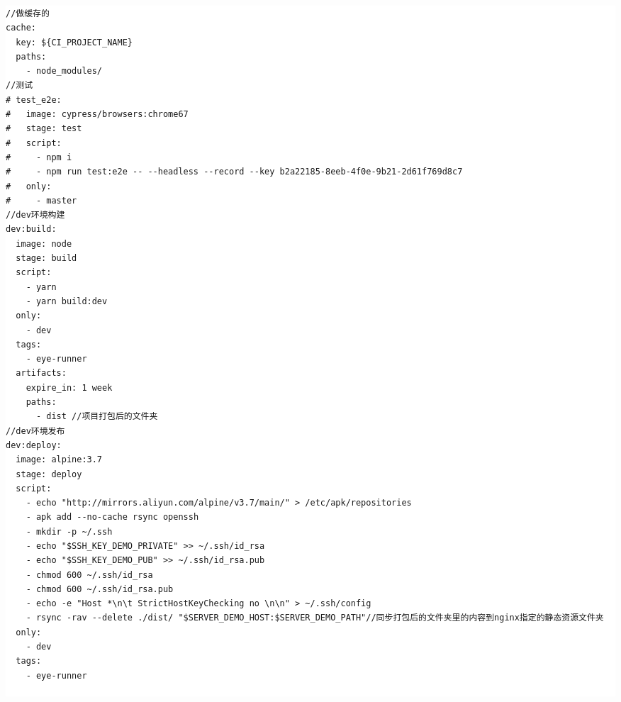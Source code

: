 ```
//做缓存的
cache:
  key: ${CI_PROJECT_NAME}
  paths:
    - node_modules/
//测试
# test_e2e:
#   image: cypress/browsers:chrome67
#   stage: test
#   script:
#     - npm i
#     - npm run test:e2e -- --headless --record --key b2a22185-8eeb-4f0e-9b21-2d61f769d8c7
#   only:
#     - master
//dev环境构建
dev:build:
  image: node
  stage: build
  script:
    - yarn
    - yarn build:dev
  only:
    - dev
  tags:
    - eye-runner
  artifacts:
    expire_in: 1 week
    paths:
      - dist //项目打包后的文件夹
//dev环境发布
dev:deploy:
  image: alpine:3.7
  stage: deploy
  script:
    - echo "http://mirrors.aliyun.com/alpine/v3.7/main/" > /etc/apk/repositories
    - apk add --no-cache rsync openssh
    - mkdir -p ~/.ssh
    - echo "$SSH_KEY_DEMO_PRIVATE" >> ~/.ssh/id_rsa
    - echo "$SSH_KEY_DEMO_PUB" >> ~/.ssh/id_rsa.pub
    - chmod 600 ~/.ssh/id_rsa
    - chmod 600 ~/.ssh/id_rsa.pub
    - echo -e "Host *\n\t StrictHostKeyChecking no \n\n" > ~/.ssh/config
    - rsync -rav --delete ./dist/ "$SERVER_DEMO_HOST:$SERVER_DEMO_PATH"//同步打包后的文件夹里的内容到nginx指定的静态资源文件夹
  only:
    - dev
  tags:
    - eye-runner


```
